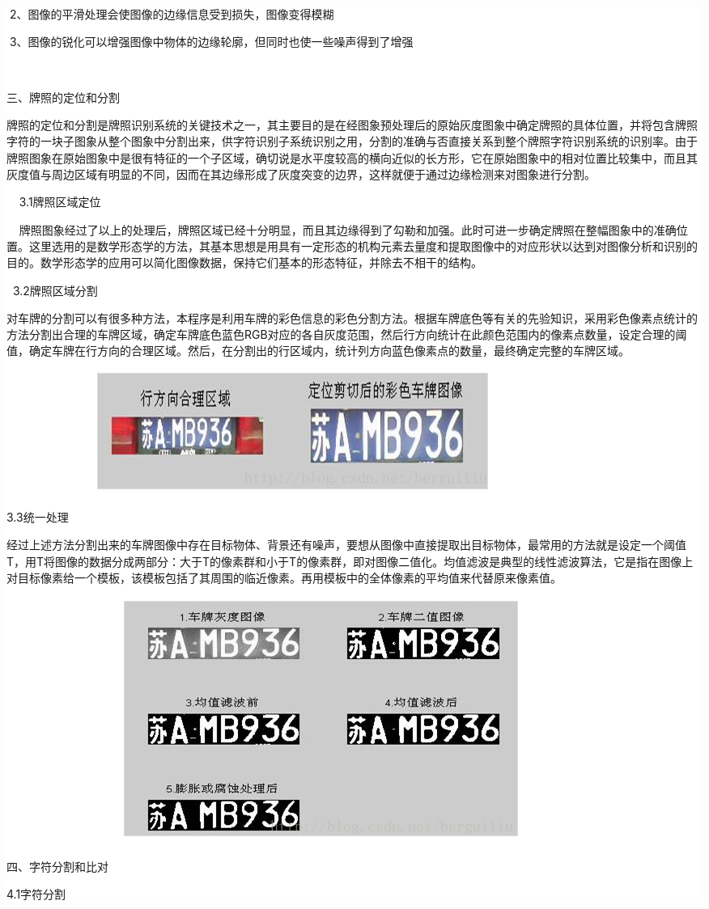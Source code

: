  2、图像的平滑处理会使图像的边缘信息受到损失，图像变得模糊

 3、图像的锐化可以增强图像中物体的边缘轮廓，但同时也使一些噪声得到了增强

 

三、牌照的定位和分割

牌照的定位和分割是牌照识别系统的关键技术之一，其主要目的是在经图象预处理后的原始灰度图象中确定牌照的具体位置，并将包含牌照字符的一块子图象从整个图象中分割出来，供字符识别子系统识别之用，分割的准确与否直接关系到整个牌照字符识别系统的识别率。由于牌照图象在原始图象中是很有特征的一个子区域，确切说是水平度较高的横向近似的长方形，它在原始图象中的相对位置比较集中，而且其灰度值与周边区域有明显的不同，因而在其边缘形成了灰度突变的边界，这样就便于通过边缘检测来对图象进行分割。

    3.1牌照区域定位

    ​牌照图象经过了以上的处理后，牌照区域已经十分明显，而且其边缘得到了勾勒和加强。此时可进一步确定牌照在整幅图象中的准确位置。这里选用的是数学形态学的方法，其基本思想是用具有一定形态的机构元素去量度和提取图像中的对应形状以达到对图像分析和识别的目的。数学形态学的应用可以简化图像数据，保持它们基本的形态特征，并除去不相干的结构。

  3.2牌照区域分割    ​

对车牌的分割可以有很多种方法，本程序是利用车牌的彩色信息的彩色分割方法。根据车牌底色等有关的先验知识，采用彩色像素点统计的方法分割出合理的车牌区域，确定车牌底色蓝色RGB对应的各自灰度范围，然后行方向统计在此颜色范围内的像素点数量，设定合理的阈值，确定车牌在行方向的合理区域。然后，在分割出的行区域内，统计列方向蓝色像素点的数量，最终确定完整的车牌区域。

                            ![img](https://github.com/ForrestPi/Blog/blob/master/ComputerVision/pic/Automatic004.jpg)

3.3统一处理    ​

经过上述方法分割出来的车牌图像中存在目标物体、背景还有噪声，要想从图像中直接提取出目标物体，最常用的方法就是设定一个阈值T，用T将图像的数据分成两部分：大于T的像素群和小于T的像素群，即对图像二值化。均值滤波是典型的线性滤波算法，它是指在图像上对目标像素给一个模板，该模板包括了其周围的临近像素。再用模板中的全体像素的平均值来代替原来像素值。

                                  ![img](https://github.com/ForrestPi/Blog/blob/master/ComputerVision/pic/Automatic005.jpg)

四、字符分割和比对

4.1字符分割

